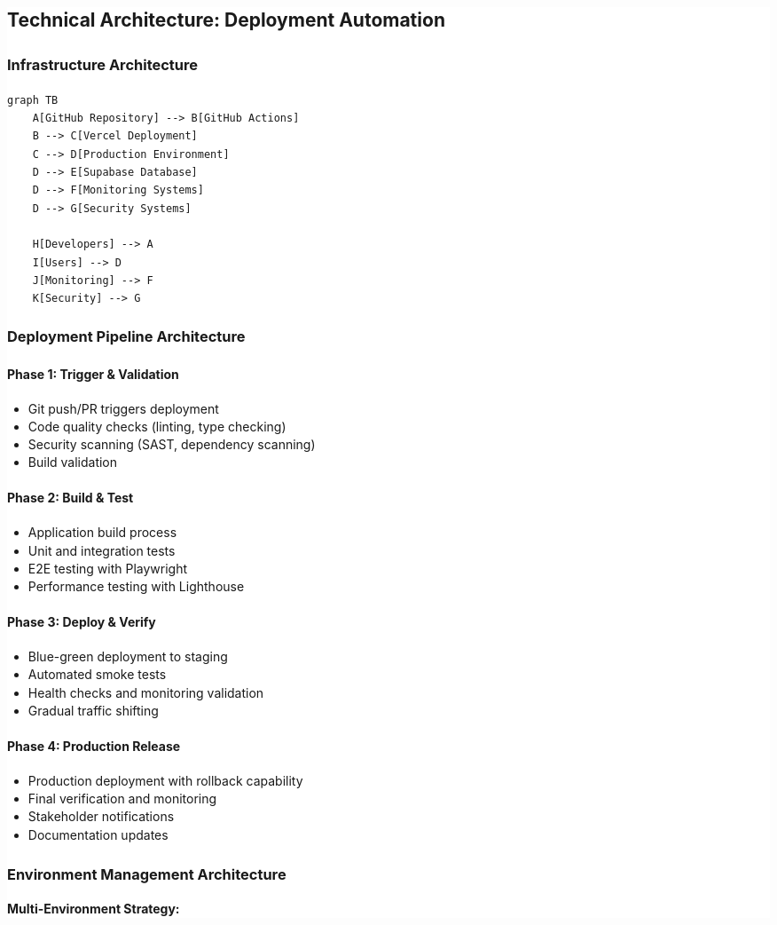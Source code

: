 ## Technical Architecture: Deployment Automation

### Infrastructure Architecture

```mermaid
graph TB
    A[GitHub Repository] --> B[GitHub Actions]
    B --> C[Vercel Deployment]
    C --> D[Production Environment]
    D --> E[Supabase Database]
    D --> F[Monitoring Systems]
    D --> G[Security Systems]

    H[Developers] --> A
    I[Users] --> D
    J[Monitoring] --> F
    K[Security] --> G
```

### Deployment Pipeline Architecture

#### Phase 1: Trigger & Validation

- Git push/PR triggers deployment
- Code quality checks (linting, type checking)
- Security scanning (SAST, dependency scanning)
- Build validation

#### Phase 2: Build & Test

- Application build process
- Unit and integration tests
- E2E testing with Playwright
- Performance testing with Lighthouse

#### Phase 3: Deploy & Verify

- Blue-green deployment to staging
- Automated smoke tests
- Health checks and monitoring validation
- Gradual traffic shifting

#### Phase 4: Production Release

- Production deployment with rollback capability
- Final verification and monitoring
- Stakeholder notifications
- Documentation updates

### Environment Management Architecture

**Multi-Environment Strategy:**

